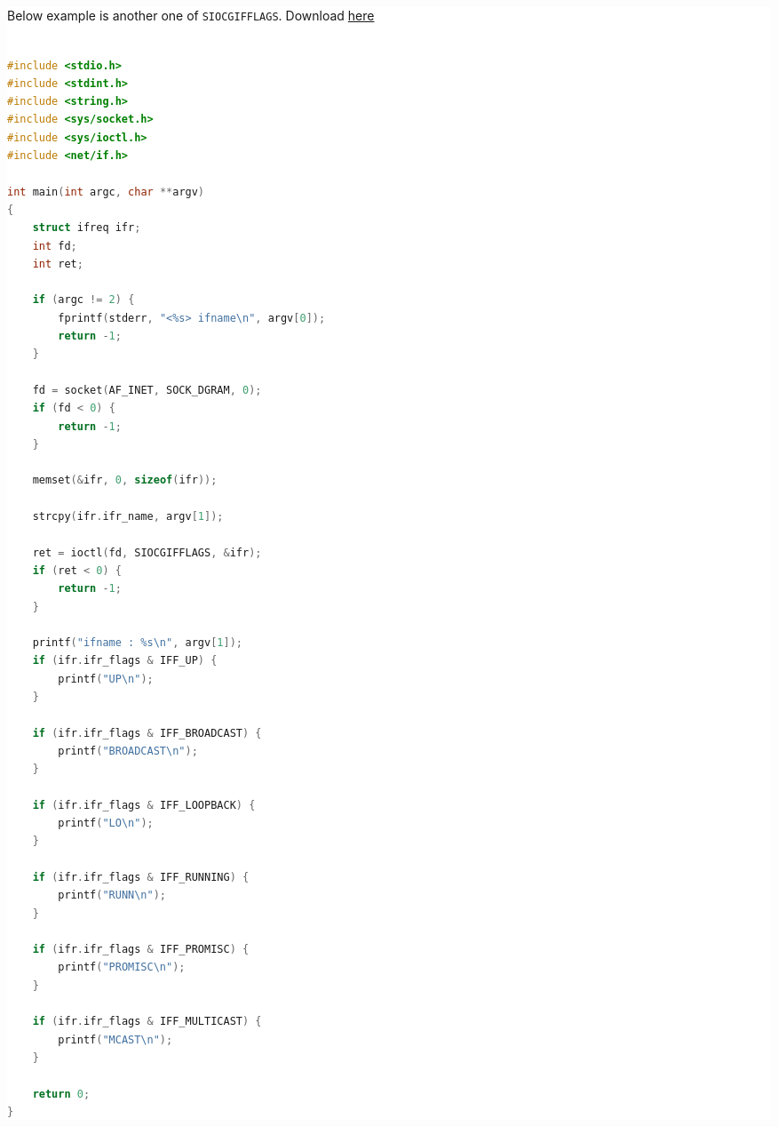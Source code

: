 Below example is another one of `SIOCGIFFLAGS`. Download [here](https://github.com/DevNaga/gists/blob/master/siocgifflags.c)

```c

#include <stdio.h>
#include <stdint.h>
#include <string.h>
#include <sys/socket.h>
#include <sys/ioctl.h>
#include <net/if.h>

int main(int argc, char **argv)
{
    struct ifreq ifr;
    int fd;
    int ret;

    if (argc != 2) {
        fprintf(stderr, "<%s> ifname\n", argv[0]);
        return -1;
    }

    fd = socket(AF_INET, SOCK_DGRAM, 0);
    if (fd < 0) {
        return -1;
    }

    memset(&ifr, 0, sizeof(ifr));

    strcpy(ifr.ifr_name, argv[1]);

    ret = ioctl(fd, SIOCGIFFLAGS, &ifr);
    if (ret < 0) {
        return -1;
    }

    printf("ifname : %s\n", argv[1]);
    if (ifr.ifr_flags & IFF_UP) {
        printf("UP\n");
    }

    if (ifr.ifr_flags & IFF_BROADCAST) {
        printf("BROADCAST\n");
    }

    if (ifr.ifr_flags & IFF_LOOPBACK) {
        printf("LO\n");
    }

    if (ifr.ifr_flags & IFF_RUNNING) {
        printf("RUNN\n");
    }

    if (ifr.ifr_flags & IFF_PROMISC) {
        printf("PROMISC\n");
    }

    if (ifr.ifr_flags & IFF_MULTICAST) {
        printf("MCAST\n");
    }

    return 0;
}
```
